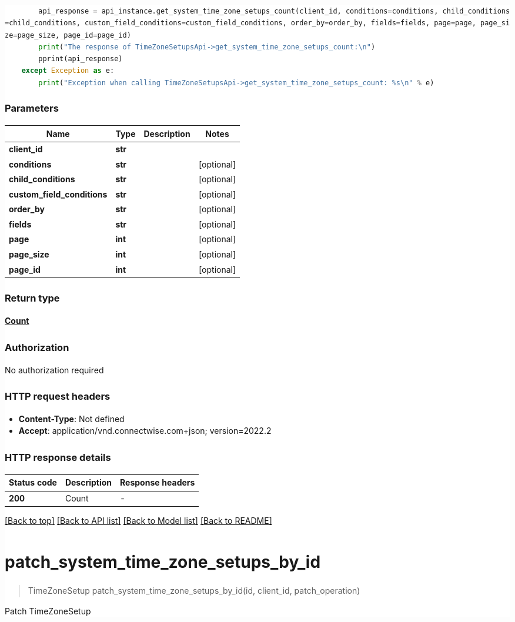 ```python
        api_response = api_instance.get_system_time_zone_setups_count(client_id, conditions=conditions, child_conditions=child_conditions, custom_field_conditions=custom_field_conditions, order_by=order_by, fields=fields, page=page, page_size=page_size, page_id=page_id)
        print("The response of TimeZoneSetupsApi->get_system_time_zone_setups_count:\n")
        pprint(api_response)
    except Exception as e:
        print("Exception when calling TimeZoneSetupsApi->get_system_time_zone_setups_count: %s\n" % e)
```



### Parameters

Name | Type | Description  | Notes
------------- | ------------- | ------------- | -------------
 **client_id** | **str**|  | 
 **conditions** | **str**|  | [optional] 
 **child_conditions** | **str**|  | [optional] 
 **custom_field_conditions** | **str**|  | [optional] 
 **order_by** | **str**|  | [optional] 
 **fields** | **str**|  | [optional] 
 **page** | **int**|  | [optional] 
 **page_size** | **int**|  | [optional] 
 **page_id** | **int**|  | [optional] 

### Return type

[**Count**](Count.md)

### Authorization

No authorization required

### HTTP request headers

 - **Content-Type**: Not defined
 - **Accept**: application/vnd.connectwise.com+json; version=2022.2

### HTTP response details
| Status code | Description | Response headers |
|-------------|-------------|------------------|
**200** | Count |  -  |

[[Back to top]](#) [[Back to API list]](../README.md#documentation-for-api-endpoints) [[Back to Model list]](../README.md#documentation-for-models) [[Back to README]](../README.md)

# **patch_system_time_zone_setups_by_id**
> TimeZoneSetup patch_system_time_zone_setups_by_id(id, client_id, patch_operation)

Patch TimeZoneSetup
